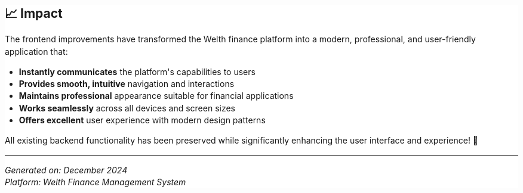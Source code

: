 ## 📈 Impact

The frontend improvements have transformed the Welth finance platform into a modern, professional, and user-friendly application that:

- **Instantly communicates** the platform's capabilities to users
- **Provides smooth, intuitive** navigation and interactions
- **Maintains professional** appearance suitable for financial applications
- **Works seamlessly** across all devices and screen sizes
- **Offers excellent** user experience with modern design patterns

All existing backend functionality has been preserved while significantly enhancing the user interface and experience! 🎯

---

*Generated on: December 2024*  
*Platform: Welth Finance Management System*

